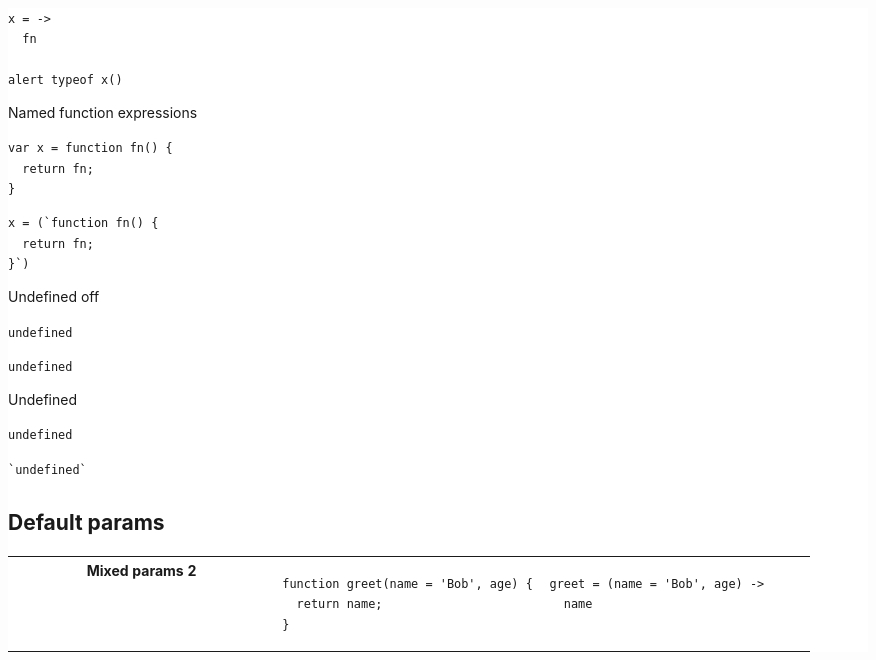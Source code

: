 <pre><code class='lang-coffee'>x = ->
  fn

alert typeof x()
</code></pre>
</td>
</tr>
<tr>
<th width='33%' valign='top'>Named function expressions</th>
<td width='33%' valign='top'>
<pre><code class='lang-js'>var x = function fn() {
  return fn;
}
</code></pre>
</td>
<td width='33%' valign='top'>
<pre><code class='lang-coffee'>x = (`function fn() {
  return fn;
}`)
</code></pre>
</td>
</tr>
<tr>
<th width='33%' valign='top'>Undefined off</th>
<td width='33%' valign='top'>
<pre><code class='lang-js'>undefined
</code></pre>
</td>
<td width='33%' valign='top'>
<pre><code class='lang-coffee'>undefined
</code></pre>
</td>
</tr>
<tr>
<th width='33%' valign='top'>Undefined</th>
<td width='33%' valign='top'>
<pre><code class='lang-js'>undefined
</code></pre>
</td>
<td width='33%' valign='top'>
<pre><code class='lang-coffee'>`undefined`
</code></pre>
</td>
</tr>
</table>

## Default params

<table width='100%'>
<tr>
<th width='33%' valign='top'>Mixed params 2</th>
<td width='33%' valign='top'>
<pre><code class='lang-js'>function greet(name = 'Bob', age) {
  return name;
}
</code></pre>
</td>
<td width='33%' valign='top'>
<pre><code class='lang-coffee'>greet = (name = 'Bob', age) ->
  name
</code></pre>
</td>
</tr>
<tr>